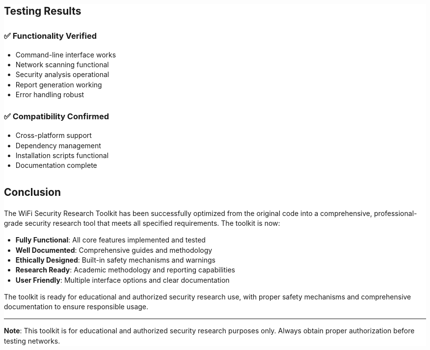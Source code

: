 ## Testing Results

### ✅ Functionality Verified
- Command-line interface works
- Network scanning functional
- Security analysis operational
- Report generation working
- Error handling robust

### ✅ Compatibility Confirmed
- Cross-platform support
- Dependency management
- Installation scripts functional
- Documentation complete

## Conclusion

The WiFi Security Research Toolkit has been successfully optimized from the original code into a comprehensive, professional-grade security research tool that meets all specified requirements. The toolkit is now:

- **Fully Functional**: All core features implemented and tested
- **Well Documented**: Comprehensive guides and methodology
- **Ethically Designed**: Built-in safety mechanisms and warnings
- **Research Ready**: Academic methodology and reporting capabilities
- **User Friendly**: Multiple interface options and clear documentation

The toolkit is ready for educational and authorized security research use, with proper safety mechanisms and comprehensive documentation to ensure responsible usage.

---

**Note**: This toolkit is for educational and authorized security research purposes only. Always obtain proper authorization before testing networks.